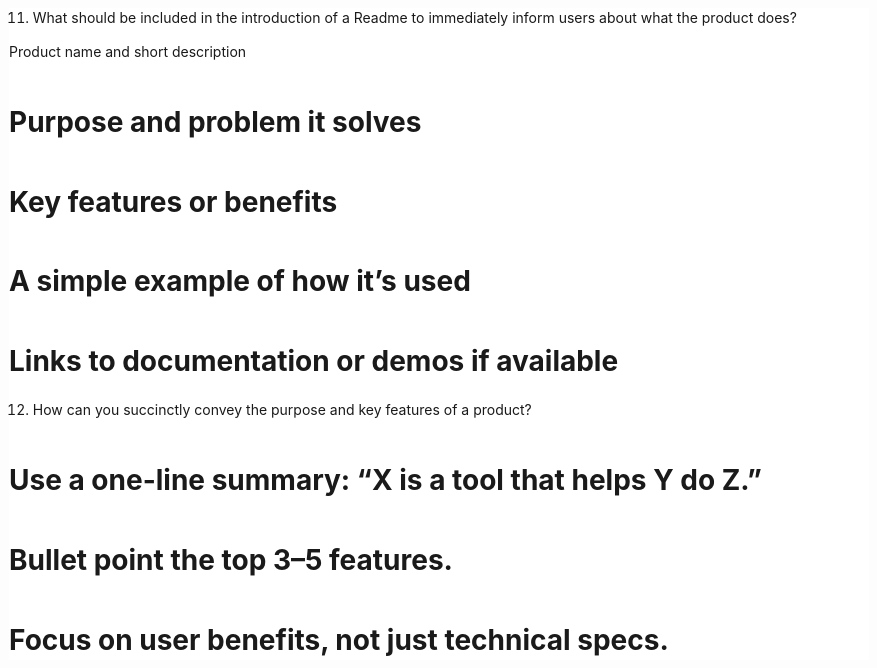 11. What should be included in the introduction of a Readme to immediately inform users about what the product does?

Product name and short description

# Purpose and problem it solves

# Key features or benefits

# A simple example of how it’s used

# Links to documentation or demos if available

12. How can you succinctly convey the purpose and key features of a product?

# Use a one-line summary: “X is a tool that helps Y do Z.”

# Bullet point the top 3–5 features.

# Focus on user benefits, not just technical specs.

	

